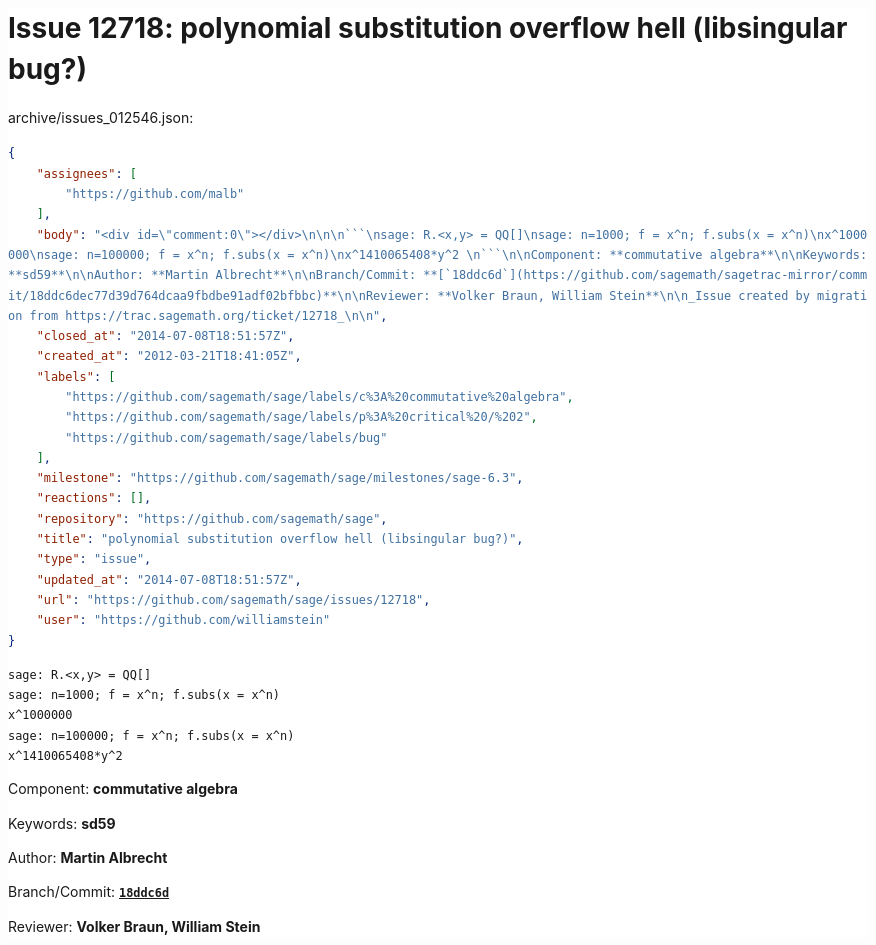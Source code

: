 # Issue 12718: polynomial substitution overflow hell (libsingular bug?)

archive/issues_012546.json:
```json
{
    "assignees": [
        "https://github.com/malb"
    ],
    "body": "<div id=\"comment:0\"></div>\n\n\n```\nsage: R.<x,y> = QQ[]\nsage: n=1000; f = x^n; f.subs(x = x^n)\nx^1000000\nsage: n=100000; f = x^n; f.subs(x = x^n)\nx^1410065408*y^2 \n```\n\nComponent: **commutative algebra**\n\nKeywords: **sd59**\n\nAuthor: **Martin Albrecht**\n\nBranch/Commit: **[`18ddc6d`](https://github.com/sagemath/sagetrac-mirror/commit/18ddc6dec77d39d764dcaa9fbdbe91adf02bfbbc)**\n\nReviewer: **Volker Braun, William Stein**\n\n_Issue created by migration from https://trac.sagemath.org/ticket/12718_\n\n",
    "closed_at": "2014-07-08T18:51:57Z",
    "created_at": "2012-03-21T18:41:05Z",
    "labels": [
        "https://github.com/sagemath/sage/labels/c%3A%20commutative%20algebra",
        "https://github.com/sagemath/sage/labels/p%3A%20critical%20/%202",
        "https://github.com/sagemath/sage/labels/bug"
    ],
    "milestone": "https://github.com/sagemath/sage/milestones/sage-6.3",
    "reactions": [],
    "repository": "https://github.com/sagemath/sage",
    "title": "polynomial substitution overflow hell (libsingular bug?)",
    "type": "issue",
    "updated_at": "2014-07-08T18:51:57Z",
    "url": "https://github.com/sagemath/sage/issues/12718",
    "user": "https://github.com/williamstein"
}
```
<div id="comment:0"></div>


```
sage: R.<x,y> = QQ[]
sage: n=1000; f = x^n; f.subs(x = x^n)
x^1000000
sage: n=100000; f = x^n; f.subs(x = x^n)
x^1410065408*y^2 
```

Component: **commutative algebra**

Keywords: **sd59**

Author: **Martin Albrecht**

Branch/Commit: **[`18ddc6d`](https://github.com/sagemath/sagetrac-mirror/commit/18ddc6dec77d39d764dcaa9fbdbe91adf02bfbbc)**

Reviewer: **Volker Braun, William Stein**

